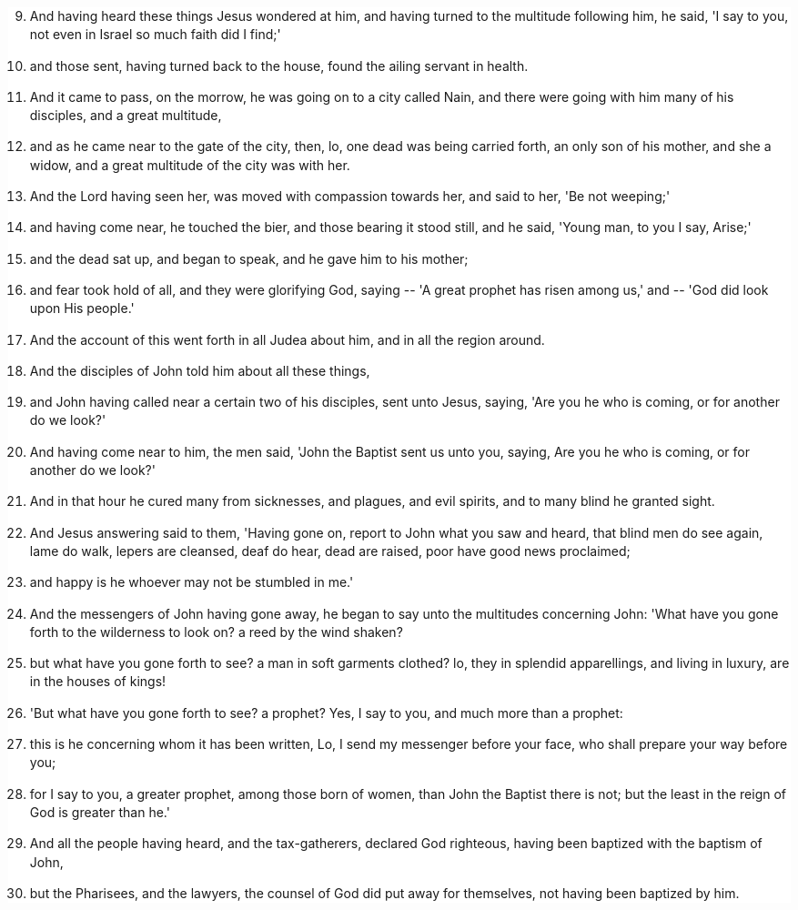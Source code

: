 9. And having heard these things Jesus wondered at him, and having turned to the multitude following him, he said, 'I say to you, not even in Israel so much faith did I find;'

10. and those sent, having turned back to the house, found the ailing servant in health.

11. And it came to pass, on the morrow, he was going on to a city called Nain, and there were going with him many of his disciples, and a great multitude,

12. and as he came near to the gate of the city, then, lo, one dead was being carried forth, an only son of his mother, and she a widow, and a great multitude of the city was with her.

13. And the Lord having seen her, was moved with compassion towards her, and said to her, 'Be not weeping;'

14. and having come near, he touched the bier, and those bearing it stood still, and he said, 'Young man, to you I say, Arise;'

15. and the dead sat up, and began to speak, and he gave him to his mother;

16. and fear took hold of all, and they were glorifying God, saying -- 'A great prophet has risen among us,' and -- 'God did look upon His people.'

17. And the account of this went forth in all Judea about him, and in all the region around.

18. And the disciples of John told him about all these things,

19. and John having called near a certain two of his disciples, sent unto Jesus, saying, 'Are you he who is coming, or for another do we look?'

20. And having come near to him, the men said, 'John the Baptist sent us unto you, saying, Are you he who is coming, or for another do we look?'

21. And in that hour he cured many from sicknesses, and plagues, and evil spirits, and to many blind he granted sight.

22. And Jesus answering said to them, 'Having gone on, report to John what you saw and heard, that blind men do see again, lame do walk, lepers are cleansed, deaf do hear, dead are raised, poor have good news proclaimed;

23. and happy is he whoever may not be stumbled in me.'

24. And the messengers of John having gone away, he began to say unto the multitudes concerning John: 'What have you gone forth to the wilderness to look on? a reed by the wind shaken?

25. but what have you gone forth to see? a man in soft garments clothed? lo, they in splendid apparellings, and living in luxury, are in the houses of kings!

26. 'But what have you gone forth to see? a prophet? Yes, I say to you, and much more than a prophet:

27. this is he concerning whom it has been written, Lo, I send my messenger before your face, who shall prepare your way before you;

28. for I say to you, a greater prophet, among those born of women, than John the Baptist there is not; but the least in the reign of God is greater than he.'

29. And all the people having heard, and the tax-gatherers, declared God righteous, having been baptized with the baptism of John,

30. but the Pharisees, and the lawyers, the counsel of God did put away for themselves, not having been baptized by him.

